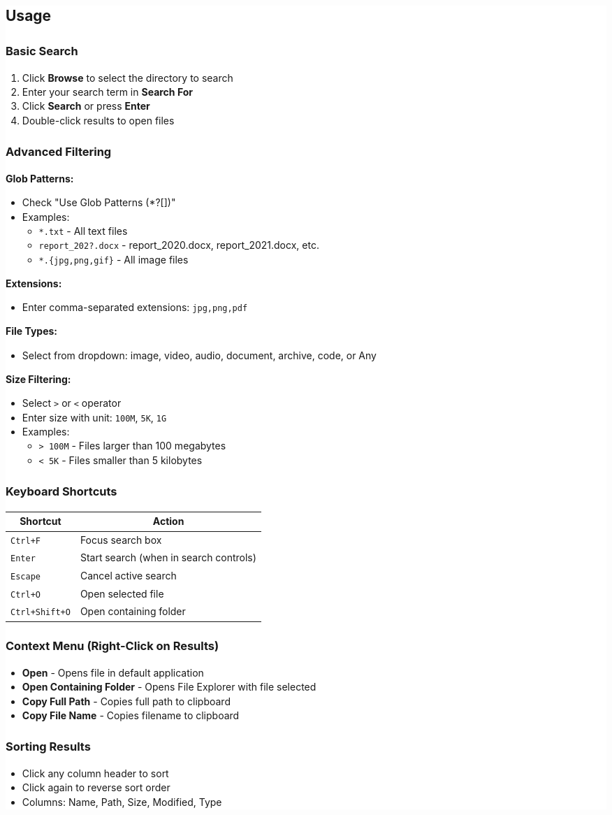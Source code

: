 ## Usage

### Basic Search
1. Click **Browse** to select the directory to search
2. Enter your search term in **Search For**
3. Click **Search** or press **Enter**
4. Double-click results to open files

### Advanced Filtering

**Glob Patterns:**
- Check "Use Glob Patterns (*?[])"
- Examples:
  - `*.txt` - All text files
  - `report_202?.docx` - report_2020.docx, report_2021.docx, etc.
  - `*.{jpg,png,gif}` - All image files

**Extensions:**
- Enter comma-separated extensions: `jpg,png,pdf`

**File Types:**
- Select from dropdown: image, video, audio, document, archive, code, or Any

**Size Filtering:**
- Select `>` or `<` operator
- Enter size with unit: `100M`, `5K`, `1G`
- Examples:
  - `> 100M` - Files larger than 100 megabytes
  - `< 5K` - Files smaller than 5 kilobytes

### Keyboard Shortcuts

| Shortcut | Action |
|----------|--------|
| `Ctrl+F` | Focus search box |
| `Enter` | Start search (when in search controls) |
| `Escape` | Cancel active search |
| `Ctrl+O` | Open selected file |
| `Ctrl+Shift+O` | Open containing folder |

### Context Menu (Right-Click on Results)
- **Open** - Opens file in default application
- **Open Containing Folder** - Opens File Explorer with file selected
- **Copy Full Path** - Copies full path to clipboard
- **Copy File Name** - Copies filename to clipboard

### Sorting Results
- Click any column header to sort
- Click again to reverse sort order
- Columns: Name, Path, Size, Modified, Type
